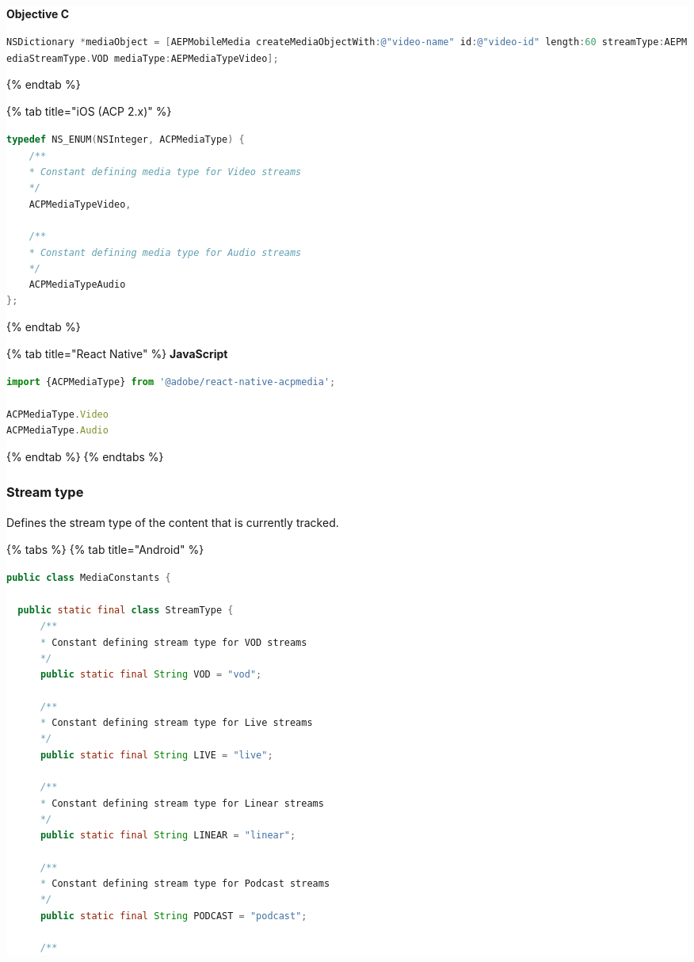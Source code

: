**Objective C**

```objectivec
NSDictionary *mediaObject = [AEPMobileMedia createMediaObjectWith:@"video-name" id:@"video-id" length:60 streamType:AEPMediaStreamType.VOD mediaType:AEPMediaTypeVideo];
```

{% endtab %}

{% tab title="iOS (ACP 2.x)" %}
```objectivec
typedef NS_ENUM(NSInteger, ACPMediaType) {
    /**
    * Constant defining media type for Video streams
    */
    ACPMediaTypeVideo,

    /**
    * Constant defining media type for Audio streams
    */
    ACPMediaTypeAudio
};
```
{% endtab %}

{% tab title="React Native" %}
**JavaScript**

```jsx
import {ACPMediaType} from '@adobe/react-native-acpmedia';

ACPMediaType.Video
ACPMediaType.Audio
```
{% endtab %}
{% endtabs %}

### Stream type

Defines the stream type of the content that is currently tracked.

{% tabs %}
{% tab title="Android" %}
```java
public class MediaConstants {

  public static final class StreamType {
      /**
      * Constant defining stream type for VOD streams
      */
      public static final String VOD = "vod";

      /**
      * Constant defining stream type for Live streams
      */
      public static final String LIVE = "live";

      /**
      * Constant defining stream type for Linear streams
      */
      public static final String LINEAR = "linear";

      /**
      * Constant defining stream type for Podcast streams
      */
      public static final String PODCAST = "podcast";

      /**
```